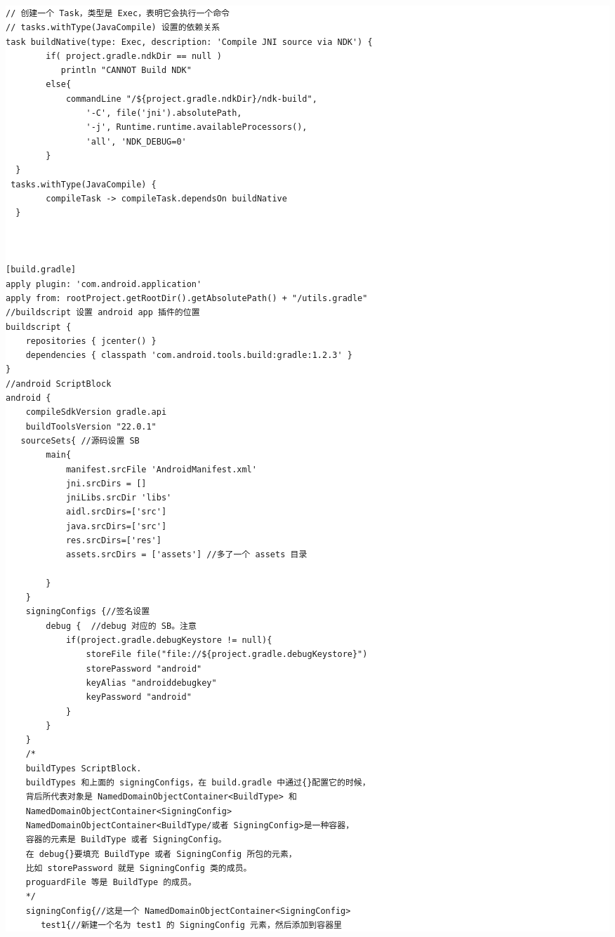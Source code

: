     // 创建一个 Task，类型是 Exec，表明它会执行一个命令
    // tasks.withType(JavaCompile) 设置的依赖关系
    task buildNative(type: Exec, description: 'Compile JNI source via NDK') {
            if( project.gradle.ndkDir == null )
               println "CANNOT Build NDK"
            else{
                commandLine "/${project.gradle.ndkDir}/ndk-build",
                    '-C', file('jni').absolutePath,
                    '-j', Runtime.runtime.availableProcessors(),
                    'all', 'NDK_DEBUG=0'
            }
      }
     tasks.withType(JavaCompile) {
            compileTask -> compileTask.dependsOn buildNative
      }
      
      
      
    [build.gradle]
    apply plugin: 'com.android.application'
    apply from: rootProject.getRootDir().getAbsolutePath() + "/utils.gradle"
    //buildscript 设置 android app 插件的位置
    buildscript {
        repositories { jcenter() }
        dependencies { classpath 'com.android.tools.build:gradle:1.2.3' }
    }
    //android ScriptBlock
    android {
        compileSdkVersion gradle.api
        buildToolsVersion "22.0.1"
       sourceSets{ //源码设置 SB
            main{
                manifest.srcFile 'AndroidManifest.xml'
                jni.srcDirs = []
                jniLibs.srcDir 'libs'
                aidl.srcDirs=['src']
                java.srcDirs=['src']
                res.srcDirs=['res']
                assets.srcDirs = ['assets'] //多了一个 assets 目录  
    
            }
        }
        signingConfigs {//签名设置  
            debug {  //debug 对应的 SB。注意  
                if(project.gradle.debugKeystore != null){
                    storeFile file("file://${project.gradle.debugKeystore}")
                    storePassword "android"
                    keyAlias "androiddebugkey"
                    keyPassword "android"
                }
            }
        }
        /*
        buildTypes ScriptBlock.
        buildTypes 和上面的 signingConfigs，在 build.gradle 中通过{}配置它的时候，
        背后所代表对象是 NamedDomainObjectContainer<BuildType> 和  
        NamedDomainObjectContainer<SigningConfig>
        NamedDomainObjectContainer<BuildType/或者 SigningConfig>是一种容器，  
        容器的元素是 BuildType 或者 SigningConfig。
        在 debug{}要填充 BuildType 或者 SigningConfig 所包的元素，
        比如 storePassword 就是 SigningConfig 类的成员。
        proguardFile 等是 BuildType 的成员。  
        */
        signingConfig{//这是一个 NamedDomainObjectContainer<SigningConfig>
           test1{//新建一个名为 test1 的 SigningConfig 元素，然后添加到容器里  